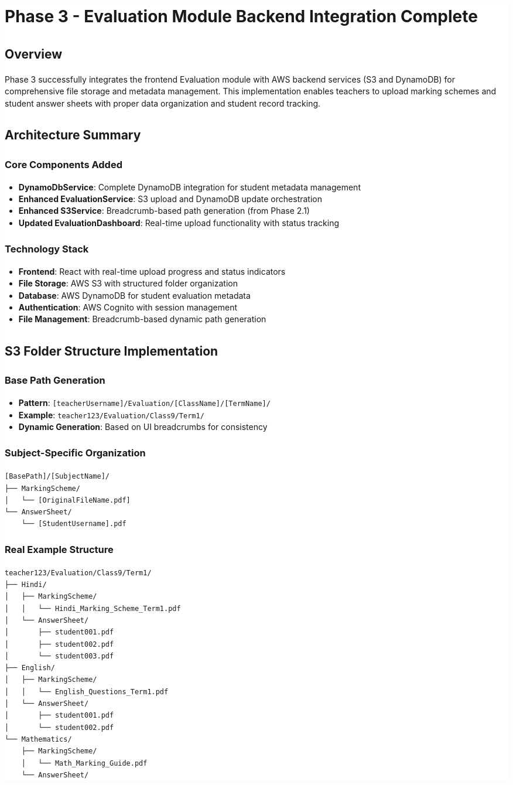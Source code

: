 # Phase 3 - Evaluation Module Backend Integration Complete

## Overview

Phase 3 successfully integrates the frontend Evaluation module with AWS backend services (S3 and DynamoDB) for comprehensive file storage and metadata management. This implementation enables teachers to upload marking schemes and student answer sheets with proper data organization and student record tracking.

## Architecture Summary

### Core Components Added
- **DynamoDbService**: Complete DynamoDB integration for student metadata management
- **Enhanced EvaluationService**: S3 upload and DynamoDB update orchestration
- **Enhanced S3Service**: Breadcrumb-based path generation (from Phase 2.1)
- **Updated EvaluationDashboard**: Real-time upload functionality with status tracking

### Technology Stack
- **Frontend**: React with real-time upload progress and status indicators
- **File Storage**: AWS S3 with structured folder organization
- **Database**: AWS DynamoDB for student evaluation metadata
- **Authentication**: AWS Cognito with session management
- **File Management**: Breadcrumb-based dynamic path generation

## S3 Folder Structure Implementation

### Base Path Generation
- **Pattern**: `[teacherUsername]/Evaluation/[ClassName]/[TermName]/`
- **Example**: `teacher123/Evaluation/Class9/Term1/`
- **Dynamic Generation**: Based on UI breadcrumbs for consistency

### Subject-Specific Organization
```
[BasePath]/[SubjectName]/
├── MarkingScheme/
│   └── [OriginalFileName.pdf]
└── AnswerSheet/
    └── [StudentUsername].pdf
```

### Real Example Structure
```
teacher123/Evaluation/Class9/Term1/
├── Hindi/
│   ├── MarkingScheme/
│   │   └── Hindi_Marking_Scheme_Term1.pdf
│   └── AnswerSheet/
│       ├── student001.pdf
│       ├── student002.pdf
│       └── student003.pdf
├── English/
│   ├── MarkingScheme/
│   │   └── English_Questions_Term1.pdf
│   └── AnswerSheet/
│       ├── student001.pdf
│       └── student002.pdf
└── Mathematics/
    ├── MarkingScheme/
    │   └── Math_Marking_Guide.pdf
    └── AnswerSheet/
```